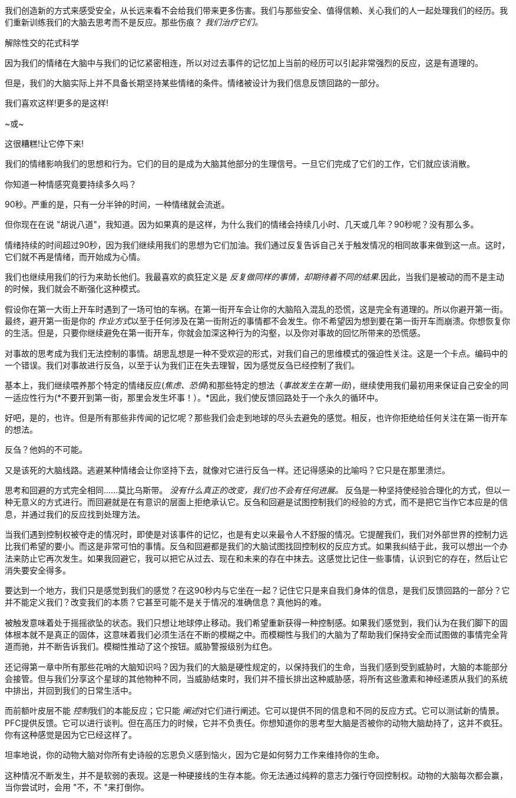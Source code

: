 我们创造新的方式来感受安全，从长远来看不会给我们带来更多伤害。我们与那些安全、值得信赖、关心我们的人一起处理我们的经历。我们重新训练我们的大脑去思考而不是反应。那些伤痕？ *我们治疗它们。*

解除性交的花式科学

因为我们的情绪在大脑中与我们的记忆紧密相连，所以对过去事件的记忆加上当前的经历可以引起非常强烈的反应，这是有道理的。

但是，我们的大脑实际上并不具备长期坚持某些情绪的条件。情绪被设计为我们信息反馈回路的一部分。

我们喜欢这样!更多的是这样!

~或~

这很糟糕!让它停下来!

我们的情绪影响我们的思想和行为。它们的目的是成为大脑其他部分的生理信号。一旦它们完成了它们的工作，它们就应该消散。

你知道一种情感究竟要持续多久吗？

90秒。严重的是，只有一分半钟的时间，一种情绪就会流逝。

但你现在在说 "胡说八道"，我知道。因为如果真的是这样，为什么我们的情绪会持续几小时、几天或几年？90秒呢？没有那么多。

情绪持续的时间超过90秒，因为我们继续用我们的思想为它们加油。我们通过反复告诉自己关于触发情况的相同故事来做到这一点。这时，它们就不再是情绪，而开始成为心情。

我们也继续用我们的行为来助长他们。我最喜欢的疯狂定义是 *反复做同样的事情，却期待着不同的结果*.因此，当我们是被动的而不是主动的时候，我们就会不断强化这种模式。

假设你在第一大街上开车时遇到了一场可怕的车祸。在第一街开车会让你的大脑陷入混乱的恐慌，这是完全有道理的。所以你避开第一街。最终，避开第一街是你的 *作业方式*以至于任何涉及在第一街附近的事情都不会发生。你不希望因为想到要在第一街开车而崩溃。你想恢复你的生活。但是，只要你继续避免在第一街开车，你就会加深这种行为的沟壑，以及你对事故的回忆所带来的恐慌感。

对事故的思考成为我们无法控制的事情。胡思乱想是一种不受欢迎的形式，对我们自己的思维模式的强迫性关注。这是一个卡点。编码中的一个错误。我们对事故进行反刍，以至于认为我们正在失去理智，因为感觉反刍已经控制了我们。

基本上，我们继续喂养那个特定的情绪反应(*焦虑、恐惧*)和那些特定的想法（*事故发生在第一街*)，继续使用我们最初用来保证自己安全的同一适应性行为(*不要开到第一街，那里会发生坏事！）。*因此，我们使反馈回路处于一个永久的循环中。

好吧，是的，也许。但是所有那些非传闻的记忆呢？那些我们会走到地球的尽头去避免的感觉。相反，也许你拒绝给任何关注在第一街开车的想法。

反刍？他妈的不可能。

又是该死的大脑线路。逃避某种情绪会让你坚持下去，就像对它进行反刍一样。还记得感染的比喻吗？它只是在那里溃烂。

思考和回避的方式完全相同......莫比乌斯带。 *没有什么真正的改变，我们也不会有任何进展。* 反刍是一种坚持使经验合理化的方式，但以一种无意义的方式进行。而回避就是在有意识的层面上拒绝承认它。反刍和回避是试图控制我们的经验的方式，而不是把它当作它本应是的信息，并通过我们的反应找到处理方法。

当我们遇到控制权被夺走的情况时，即使是对该事件的记忆，也是有史以来最令人不舒服的情况。它提醒我们，我们对外部世界的控制力远比我们希望的要小。而这是非常可怕的事情。反刍和回避都是我们的大脑试图找回控制权的反应方式。如果我纠结于此，我可以想出一个办法来防止它再次发生。如果我回避它，我可以把它从过去、现在和未来的存在中抹去。这感觉比记住一些事情，认识到它的存在，然后让它消失要安全得多。

要达到一个地方，我们只是感觉到我们的感觉？在这90秒内与它坐在一起？记住它只是来自我们身体的信息，是我们反馈回路的一部分？它并不能定义我们？改变我们的本质？它甚至可能不是关于情况的准确信息？真他妈的难。

被触发意味着处于摇摇欲坠的状态。我们只想让地球停止移动。我们希望重新获得一种控制感。如果我们感觉到，我们认为在我们脚下的固体根本就不是真正的固体，这意味着我们必须生活在不断的模糊之中。而模糊性与我们的大脑为了帮助我们保持安全而试图做的事情完全背道而驰，并不断告诉我们。模糊性推动了这个按钮。威胁警报级别为红色。

还记得第一章中所有那些花哨的大脑知识吗？因为我们的大脑是硬性规定的，以保持我们的生命，当我们感到受到威胁时，大脑的本能部分会接管。但与我们分享这个星球的其他物种不同，当威胁结束时，我们并不擅长排出这种威胁感，将所有这些激素和神经递质从我们的系统中排出，并回到我们的日常生活中。

而前额叶皮层不能 *控制*我们的本能反应；它只能 *阐述*对它们进行阐述。它可以提供不同的信息和不同的反应方式。它可以测试新的情景。PFC提供反馈。它可以进行谈判。但在高压力的时候，它并不负责任。你想知道你的思考型大脑是否被你的动物大脑劫持了，这并不疯狂。你有这种感觉是因为它已经这样了。

坦率地说，你的动物大脑对你所有史诗般的忘恩负义感到恼火，因为它是如何努力工作来维持你的生命。

这种情况不断发生，并不是软弱的表现。这是一种硬接线的生存本能。你无法通过纯粹的意志力强行夺回控制权。动物的大脑每次都会赢，当你尝试时，会用 "不，不 "来打倒你。
